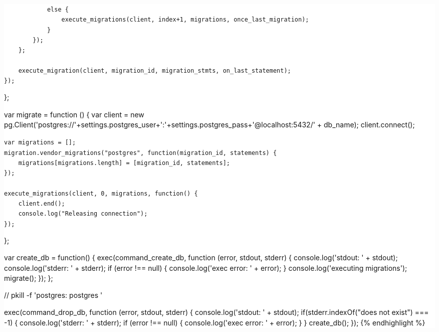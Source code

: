                 else {
                    execute_migrations(client, index+1, migrations, once_last_migration);
                }
            });    
        };

        execute_migration(client, migration_id, migration_stmts, on_last_statement);
    });
};

var migrate = function () {
    var client = new pg.Client('postgres://'+settings.postgres_user+':'+settings.postgres_pass+'@localhost:5432/' + db_name);
        client.connect();

    var migrations = [];
    migration.vendor_migrations("postgres", function(migration_id, statements) {
        migrations[migrations.length] = [migration_id, statements];
    });

    execute_migrations(client, 0, migrations, function() {
        client.end();
        console.log("Releasing connection");
    });
};

var create_db = function() {
    exec(command_create_db,
      function (error, stdout, stderr) {
        console.log('stdout: ' + stdout);
        console.log('stderr: ' + stderr);
        if (error !== null) {
          console.log('exec error: ' + error);
        }
        console.log('executing migrations');
        migrate();
    });
};

// pkill -f 'postgres: postgres <database>'

exec(command_drop_db,
      function (error, stdout, stderr) {
        console.log('stdout: ' + stdout);
        if(stderr.indexOf("does not exist") === -1) {
            console.log('stderr: ' + stderr);
            if (error !== null) {
              console.log('exec error: ' + error);
            }
        }
        create_db();
    });
{% endhighlight %}

